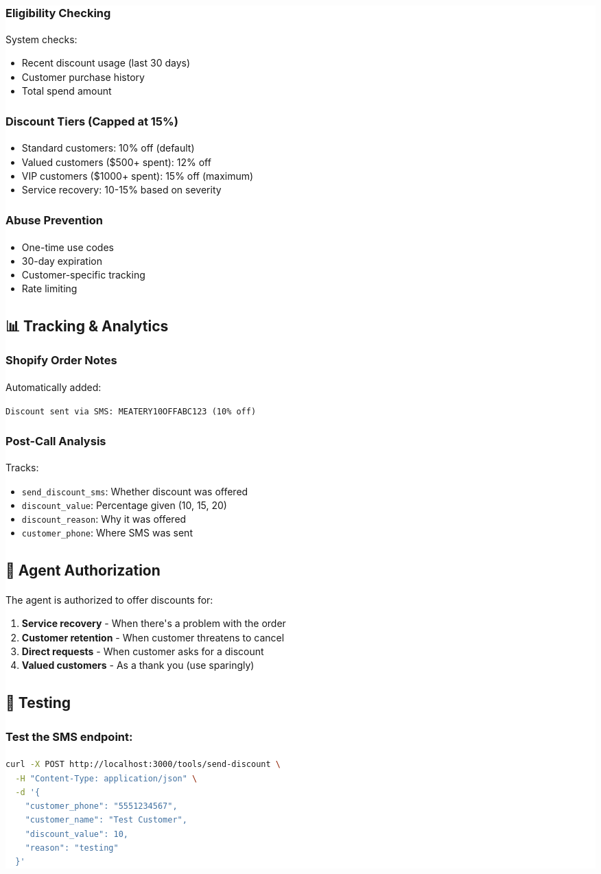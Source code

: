 ### Eligibility Checking
System checks:
- Recent discount usage (last 30 days)
- Customer purchase history
- Total spend amount

### Discount Tiers (Capped at 15%)
- Standard customers: 10% off (default)
- Valued customers ($500+ spent): 12% off
- VIP customers ($1000+ spent): 15% off (maximum)
- Service recovery: 10-15% based on severity

### Abuse Prevention
- One-time use codes
- 30-day expiration
- Customer-specific tracking
- Rate limiting

## 📊 Tracking & Analytics

### Shopify Order Notes
Automatically added:
```
Discount sent via SMS: MEATERY10OFFABC123 (10% off)
```

### Post-Call Analysis
Tracks:
- `send_discount_sms`: Whether discount was offered
- `discount_value`: Percentage given (10, 15, 20)
- `discount_reason`: Why it was offered
- `customer_phone`: Where SMS was sent

## 🎯 Agent Authorization

The agent is authorized to offer discounts for:
1. **Service recovery** - When there's a problem with the order
2. **Customer retention** - When customer threatens to cancel
3. **Direct requests** - When customer asks for a discount
4. **Valued customers** - As a thank you (use sparingly)

## 🧪 Testing

### Test the SMS endpoint:
```bash
curl -X POST http://localhost:3000/tools/send-discount \
  -H "Content-Type: application/json" \
  -d '{
    "customer_phone": "5551234567",
    "customer_name": "Test Customer",
    "discount_value": 10,
    "reason": "testing"
  }'
```
